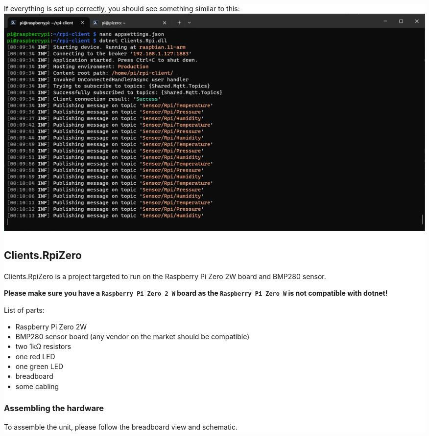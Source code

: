 If everything is set up correctly, you should see something similar to this:
![screenshot](Resources/running-rpi.png)

## Clients.RpiZero

Clients.RpiZero is a project targeted to run on the Raspberry Pi Zero 2W board and BMP280 sensor.

**Please make sure you have a `Raspberry Pi Zero 2 W` board as the `Raspberry Pi Zero W` is not compatible with dotnet!** 

List of parts:
* Raspberry Pi Zero 2W
* BMP280 sensor board (any vendor on the market should be compatible)
* two 1kΩ resistors
* one red LED
* one green LED
* breadboard
* some cabling

### Assembling the hardware

To assemble the unit, please follow the breadboard view and schematic.
